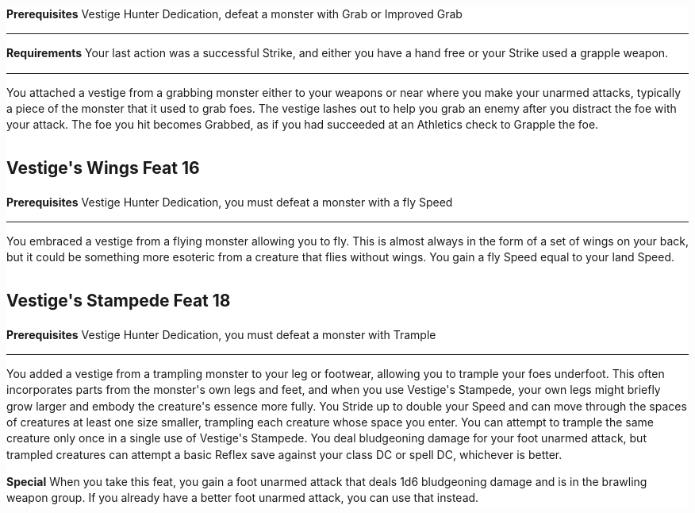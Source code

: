 **Prerequisites** Vestige Hunter Dedication, defeat a monster with Grab or Improved Grab

* * *

**Requirements** Your last action was a successful Strike, and either you have a hand free or your Strike used a grapple weapon.

* * *

You attached a vestige from a grabbing monster either to your weapons or near where you make your unarmed attacks, typically a piece of the monster that it used to grab foes. The vestige lashes out to help you grab an enemy after you distract the foe with your attack. The foe you hit becomes Grabbed, as if you had succeeded at an Athletics check to Grapple the foe.

## Vestige's Wings Feat 16

**Prerequisites** Vestige Hunter Dedication, you must defeat a monster with a fly Speed

* * *

You embraced a vestige from a flying monster allowing you to fly. This is almost always in the form of a set of wings on your back, but it could be something more esoteric from a creature that flies without wings. You gain a fly Speed equal to your land Speed.

## Vestige's Stampede Feat 18

**Prerequisites** Vestige Hunter Dedication, you must defeat a monster with Trample

* * *

You added a vestige from a trampling monster to your leg or footwear, allowing you to trample your foes underfoot. This often incorporates parts from the monster's own legs and feet, and when you use Vestige's Stampede, your own legs might briefly grow larger and embody the creature's essence more fully. You Stride up to double your Speed and can move through the spaces of creatures at least one size smaller, trampling each creature whose space you enter. You can attempt to trample the same creature only once in a single use of Vestige's Stampede. You deal bludgeoning damage for your foot unarmed attack, but trampled creatures can attempt a basic Reflex save against your class DC or spell DC, whichever is better.

**Special** When you take this feat, you gain a foot unarmed attack that deals 1d6 bludgeoning damage and is in the brawling weapon group. If you already have a better foot unarmed attack, you can use that instead.